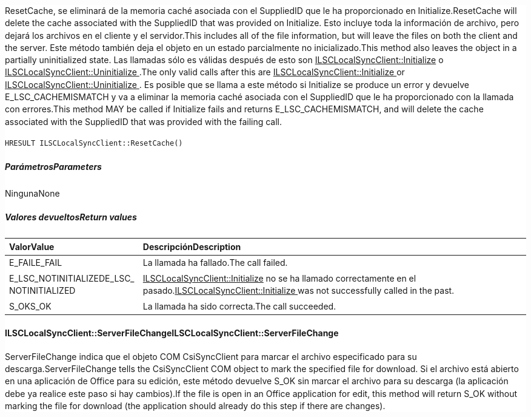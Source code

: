 <span data-ttu-id="c0099-389"><a name="ILSCLocalSyncClient_ResetCache"> </a></span><span class="sxs-lookup"><span data-stu-id="c0099-389"></span></span>

<span data-ttu-id="c0099-390">ResetCache, se eliminará de la memoria caché asociada con el SuppliedID que le ha proporcionado en Initialize.</span><span class="sxs-lookup"><span data-stu-id="c0099-390">ResetCache will delete the cache associated with the SuppliedID that was provided on Initialize.</span></span> <span data-ttu-id="c0099-391">Esto incluye toda la información de archivo, pero dejará los archivos en el cliente y el servidor.</span><span class="sxs-lookup"><span data-stu-id="c0099-391">This includes all of the file information, but will leave the files on both the client and the server.</span></span> <span data-ttu-id="c0099-392">Este método también deja el objeto en un estado parcialmente no inicializado.</span><span class="sxs-lookup"><span data-stu-id="c0099-392">This method also leaves the object in a partially uninitialized state.</span></span> <span data-ttu-id="c0099-393">Las llamadas sólo es válidas después de esto son [ILSCLocalSyncClient::Initialize](using-csisyncclient-to-control-the-office-document-cache-odc.md#ILSCLocalSyncClient_Initialize) o [ILSCLocalSyncClient::Uninitialize ](using-csisyncclient-to-control-the-office-document-cache-odc.md#ILSCLocalSyncClient_Uninitialize).</span><span class="sxs-lookup"><span data-stu-id="c0099-393">The only valid calls after this are [ILSCLocalSyncClient::Initialize ](using-csisyncclient-to-control-the-office-document-cache-odc.md#ILSCLocalSyncClient_Initialize) or [ILSCLocalSyncClient::Uninitialize ](using-csisyncclient-to-control-the-office-document-cache-odc.md#ILSCLocalSyncClient_Uninitialize).</span></span> <span data-ttu-id="c0099-394">Es posible que se llama a este método si Initialize se produce un error y devuelve E_LSC_CACHEMISMATCH y va a eliminar la memoria caché asociada con el SuppliedID que le ha proporcionado con la llamada con errores.</span><span class="sxs-lookup"><span data-stu-id="c0099-394">This method MAY be called if Initialize fails and returns E_LSC_CACHEMISMATCH, and will delete the cache associated with the SuppliedID that was provided with the failing call.</span></span>
  
`HRESULT ILSCLocalSyncClient::ResetCache()`

##### <a name="parameters"></a><span data-ttu-id="c0099-395">Parámetros</span><span class="sxs-lookup"><span data-stu-id="c0099-395">Parameters</span></span>

<span data-ttu-id="c0099-396">Ninguna</span><span class="sxs-lookup"><span data-stu-id="c0099-396">None</span></span>
  
##### <a name="return-values"></a><span data-ttu-id="c0099-397">Valores devueltos</span><span class="sxs-lookup"><span data-stu-id="c0099-397">Return values</span></span>

|<span data-ttu-id="c0099-398">Valor</span><span class="sxs-lookup"><span data-stu-id="c0099-398">Value</span></span>|<span data-ttu-id="c0099-399">Descripción</span><span class="sxs-lookup"><span data-stu-id="c0099-399">Description</span></span>|
|:-----|:-----|
|<span data-ttu-id="c0099-400">E_FAIL</span><span class="sxs-lookup"><span data-stu-id="c0099-400">E_FAIL</span></span>  <br/> |<span data-ttu-id="c0099-401">La llamada ha fallado.</span><span class="sxs-lookup"><span data-stu-id="c0099-401">The call failed.</span></span>  <br/> |
|<span data-ttu-id="c0099-402">E_LSC_NOTINITIALIZED</span><span class="sxs-lookup"><span data-stu-id="c0099-402">E_LSC_NOTINITIALIZED</span></span>  <br/> |<span data-ttu-id="c0099-403">[ILSCLocalSyncClient::Initialize](using-csisyncclient-to-control-the-office-document-cache-odc.md#ILSCLocalSyncClient_Initialize) no se ha llamado correctamente en el pasado.</span><span class="sxs-lookup"><span data-stu-id="c0099-403">[ILSCLocalSyncClient::Initialize ](using-csisyncclient-to-control-the-office-document-cache-odc.md#ILSCLocalSyncClient_Initialize) was not successfully called in the past.</span></span>  <br/> |
|<span data-ttu-id="c0099-404">S_OK</span><span class="sxs-lookup"><span data-stu-id="c0099-404">S_OK</span></span>  <br/> |<span data-ttu-id="c0099-405">La llamada ha sido correcta.</span><span class="sxs-lookup"><span data-stu-id="c0099-405">The call succeeded.</span></span>  <br/> |
   
#### <a name="ilsclocalsyncclientserverfilechange"></a><span data-ttu-id="c0099-406">ILSCLocalSyncClient::ServerFileChange</span><span class="sxs-lookup"><span data-stu-id="c0099-406">ILSCLocalSyncClient::ServerFileChange</span></span>
<span data-ttu-id="c0099-407"><a name="ILSCLocalSyncClient_ServerFileChange"> </a></span><span class="sxs-lookup"><span data-stu-id="c0099-407"></span></span>

<span data-ttu-id="c0099-408">ServerFileChange indica que el objeto COM CsiSyncClient para marcar el archivo especificado para su descarga.</span><span class="sxs-lookup"><span data-stu-id="c0099-408">ServerFileChange tells the CsiSyncClient COM object to mark the specified file for download.</span></span> <span data-ttu-id="c0099-409">Si el archivo está abierto en una aplicación de Office para su edición, este método devuelve S_OK sin marcar el archivo para su descarga (la aplicación debe ya realice este paso si hay cambios).</span><span class="sxs-lookup"><span data-stu-id="c0099-409">If the file is open in an Office application for edit, this method will return S_OK without marking the file for download (the application should already do this step if there are changes).</span></span>
  